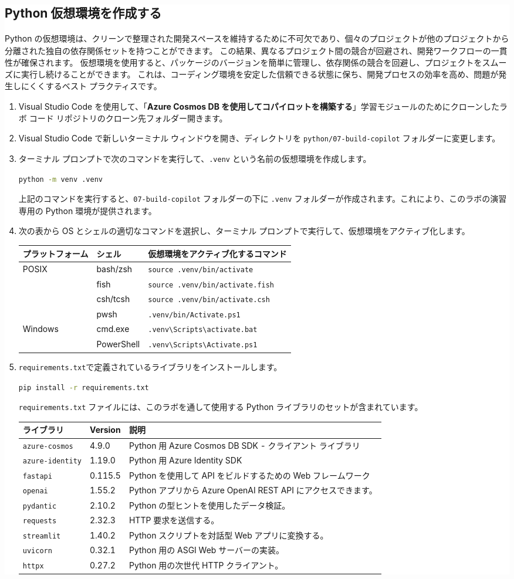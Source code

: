 ## Python 仮想環境を作成する

Python の仮想環境は、クリーンで整理された開発スペースを維持するために不可欠であり、個々のプロジェクトが他のプロジェクトから分離された独自の依存関係セットを持つことができます。 この結果、異なるプロジェクト間の競合が回避され、開発ワークフローの一貫性が確保されます。 仮想環境を使用すると、パッケージのバージョンを簡単に管理し、依存関係の競合を回避し、プロジェクトをスムーズに実行し続けることができます。 これは、コーディング環境を安定した信頼できる状態に保ち、開発プロセスの効率を高め、問題が発生しにくくするベスト プラクティスです。

1. Visual Studio Code を使用して、「**Azure Cosmos DB を使用してコパイロットを構築する**」学習モジュールのためにクローンしたラボ コード リポジトリのクローン先フォルダー開きます。

2. Visual Studio Code で新しいターミナル ウィンドウを開き、ディレクトリを `python/07-build-copilot` フォルダーに変更します。

3. ターミナル プロンプトで次のコマンドを実行して、`.venv` という名前の仮想環境を作成します。

    ```bash
    python -m venv .venv 
    ```

    上記のコマンドを実行すると、`07-build-copilot` フォルダーの下に `.venv` フォルダーが作成されます。これにより、このラボの演習専用の Python 環境が提供されます。

4. 次の表から OS とシェルの適切なコマンドを選択し、ターミナル プロンプトで実行して、仮想環境をアクティブ化します。

    | プラットフォーム | シェル | 仮想環境をアクティブ化するコマンド |
    | -------- | ----- | --------------------------------------- |
    | POSIX | bash/zsh | `source .venv/bin/activate` |
    | | fish | `source .venv/bin/activate.fish` |
    | | csh/tcsh | `source .venv/bin/activate.csh` |
    | | pwsh | `.venv/bin/Activate.ps1` |
    | Windows | cmd.exe | `.venv\Scripts\activate.bat` |
    | | PowerShell | `.venv\Scripts\Activate.ps1` |

5. `requirements.txt`で定義されているライブラリをインストールします。

    ```bash
    pip install -r requirements.txt
    ```

    `requirements.txt` ファイルには、このラボを通して使用する Python ライブラリのセットが含まれています。

    | ライブラリ | Version | 説明 |
    | ------- | ------- | ----------- |
    | `azure-cosmos` | 4.9.0 | Python 用 Azure Cosmos DB SDK - クライアント ライブラリ |
    | `azure-identity` | 1.19.0 | Python 用 Azure Identity SDK |
    | `fastapi` | 0.115.5 | Python を使用して API をビルドするための Web フレームワーク |
    | `openai` | 1.55.2 | Python アプリから Azure OpenAI REST API にアクセスできます。 |
    | `pydantic` | 2.10.2 | Python の型ヒントを使用したデータ検証。 |
    | `requests` | 2.32.3 | HTTP 要求を送信する。 |
    | `streamlit` | 1.40.2 | Python スクリプトを対話型 Web アプリに変換する。 |
    | `uvicorn` | 0.32.1 | Python 用の ASGI Web サーバーの実装。 |
    | `httpx` | 0.27.2 | Python 用の次世代 HTTP クライアント。 |
